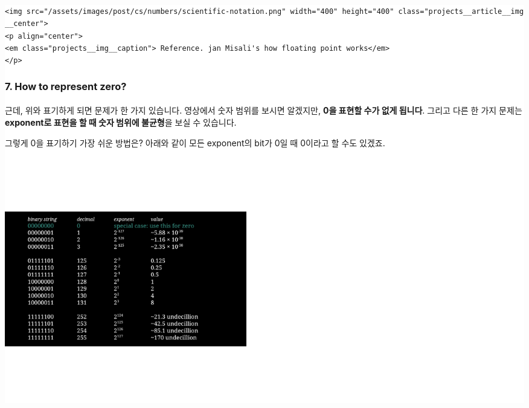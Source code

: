     <img src="/assets/images/post/cs/numbers/scientific-notation.png" width="400" height="400" class="projects__article__img__center">
    <p align="center">
    <em class="projects__img__caption"> Reference. jan Misali's how floating point works</em>
    </p>
</p>       

### 7. How to represent zero?

근데, 위와 표기하게 되면 문제가 한 가지 있습니다. 영상에서 숫자 범위를 보시면 알겠지만, **0을 표현할 수가 없게 됩니다**. 그리고 다른 한 가지 문제는 **exponent로 표현을 할 때 숫자 범위에 불균형**을 보실 수 있습니다.

그렇게 0을 표기하기 가장 쉬운 방법은? 아래와 같이 모든 exponent의 bit가 0일 때 0이라고 할 수도 있겠죠. 

<p>
    <img src="/assets/images/post/cs/numbers/representation-zero.png" width="400" height="400" class="projects__article__img__center">